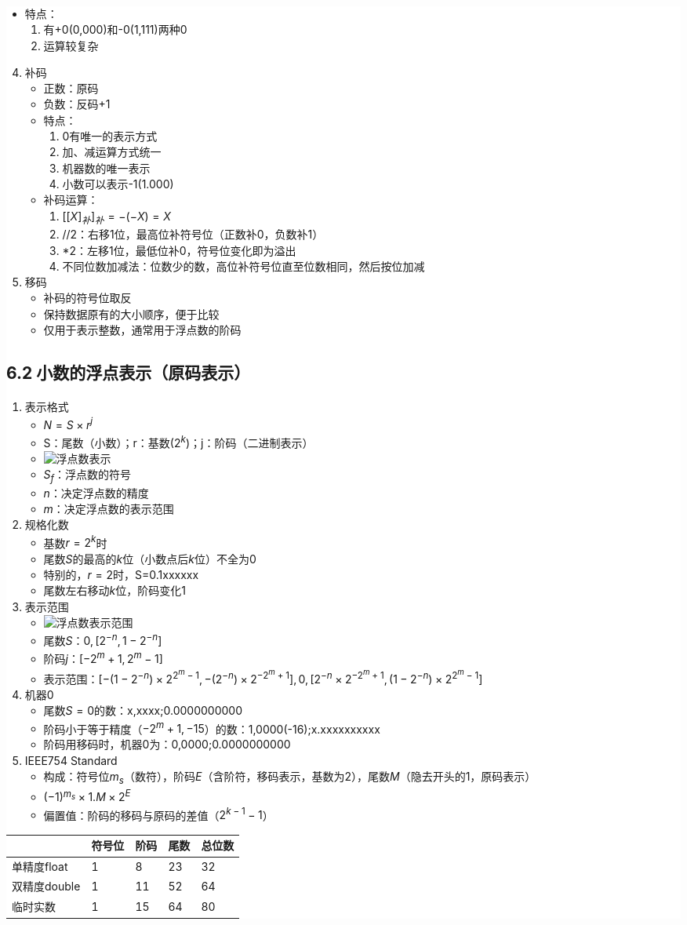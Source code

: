    - 特点：
     1. 有+0(0,000)和-0(1,111)两种0
     2. 运算较复杂
4. 补码
   - 正数：原码
   - 负数：反码+1
   - 特点：
     1. 0有唯一的表示方式
     2. 加、减运算方式统一
     3. 机器数的唯一表示
     4. 小数可以表示-1(1.000)
   - 补码运算：
     1. $[[X]_补]_补=-(-X)=X$
     2. //2：右移1位，最高位补符号位（正数补0，负数补1）
     3. *2：左移1位，最低位补0，符号位变化即为溢出
     4. 不同位数加减法：位数少的数，高位补符号位直至位数相同，然后按位加减
5. 移码
   - 补码的符号位取反
   - 保持数据原有的大小顺序，便于比较
   - 仅用于表示整数，通常用于浮点数的阶码
## 6.2 小数的浮点表示（原码表示）
1. 表示格式
   - $N=S\times r^j$
   - S：尾数（小数）；r：基数($2^k$)；j：阶码（二进制表示）
   - ![浮点数表示](https://source.cclmsy.cc/Images/Posts/PoCC/PoCC19.png)
   - $S_f$：浮点数的符号
   - $n$：决定浮点数的精度
   - $m$：决定浮点数的表示范围
2. 规格化数
   - 基数$r=2^k$时
   - 尾数$S$的最高的$k$位（小数点后$k$位）不全为0
   - 特别的，$r=2$时，S=0.1xxxxxx
   - 尾数左右移动$k$位，阶码变化$1$
3. 表示范围
   - ![浮点数表示范围](https://source.cclmsy.cc/Images/Posts/PoCC/PoCC20.png)
   - 尾数$S$：$0,[2^{-n},1-2^{-n}]$
   - 阶码$j$：$[-2^m+1,2^m-1]$
   - 表示范围：$[-(1-2^{-n})\times 2^{2^m-1},-(2^{-n})\times 2^{-2^m+1}],0,[2^{-n}\times 2^{-2^m+1},(1-2^{-n})\times 2^{2^m-1}]$
4. 机器0
   - 尾数$S=0$的数：x,xxxx;0.0000000000
   - 阶码小于等于精度（$-2^m+1,-15$）的数：1,0000(-16);x.xxxxxxxxxx
   - 阶码用移码时，机器$0$为：0,0000;0.0000000000
5. IEEE754 Standard
   - 构成：符号位$m_s$（数符），阶码$E$（含阶符，移码表示，基数为2），尾数$M$（隐去开头的1，原码表示）  
   - $(-1)^{m_s}\times 1.M\times 2^E$
   - 偏置值：阶码的移码与原码的差值（$2^{k-1}-1$）

|              | 符号位 | 阶码 | 尾数 | 总位数 |
| ------------ | ------ | ---- | ---- | ------ |
| 单精度float  | 1      | 8    | 23   | 32     |
| 双精度double | 1      | 11   | 52   | 64     |
| 临时实数     | 1      | 15   | 64   | 80     |
